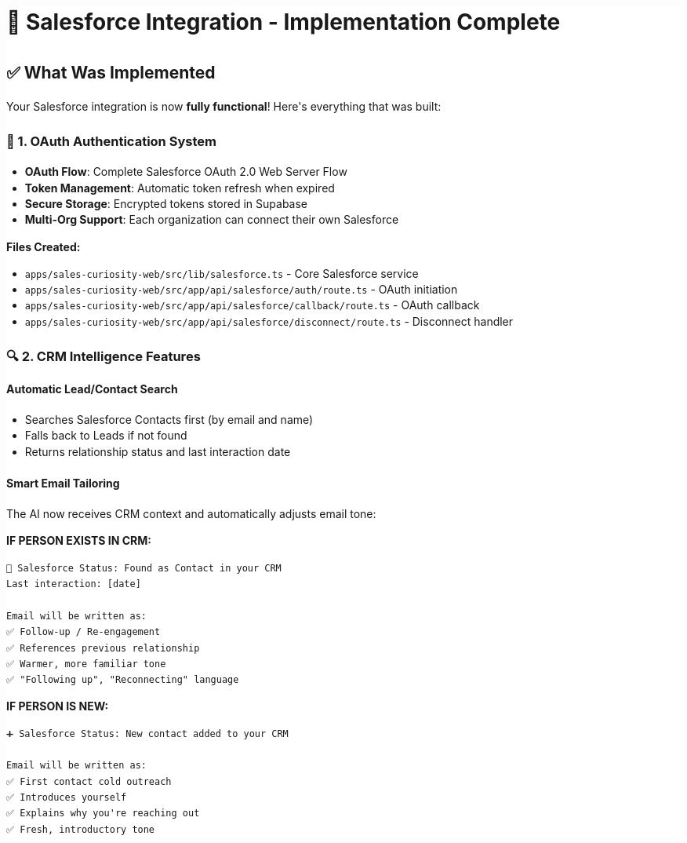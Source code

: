 # 🎉 Salesforce Integration - Implementation Complete

## ✅ What Was Implemented

Your Salesforce integration is now **fully functional**! Here's everything that was built:

### 🔐 1. OAuth Authentication System
- **OAuth Flow**: Complete Salesforce OAuth 2.0 Web Server Flow
- **Token Management**: Automatic token refresh when expired
- **Secure Storage**: Encrypted tokens stored in Supabase
- **Multi-Org Support**: Each organization can connect their own Salesforce

**Files Created:**
- `apps/sales-curiosity-web/src/lib/salesforce.ts` - Core Salesforce service
- `apps/sales-curiosity-web/src/app/api/salesforce/auth/route.ts` - OAuth initiation
- `apps/sales-curiosity-web/src/app/api/salesforce/callback/route.ts` - OAuth callback
- `apps/sales-curiosity-web/src/app/api/salesforce/disconnect/route.ts` - Disconnect handler

### 🔍 2. CRM Intelligence Features

#### **Automatic Lead/Contact Search**
- Searches Salesforce Contacts first (by email and name)
- Falls back to Leads if not found
- Returns relationship status and last interaction date

#### **Smart Email Tailoring**
The AI now receives CRM context and automatically adjusts email tone:

**IF PERSON EXISTS IN CRM:**
```
🔗 Salesforce Status: Found as Contact in your CRM
Last interaction: [date]

Email will be written as:
✅ Follow-up / Re-engagement
✅ References previous relationship
✅ Warmer, more familiar tone
✅ "Following up", "Reconnecting" language
```

**IF PERSON IS NEW:**
```
➕ Salesforce Status: New contact added to your CRM

Email will be written as:
✅ First contact cold outreach
✅ Introduces yourself
✅ Explains why you're reaching out
✅ Fresh, introductory tone
```
